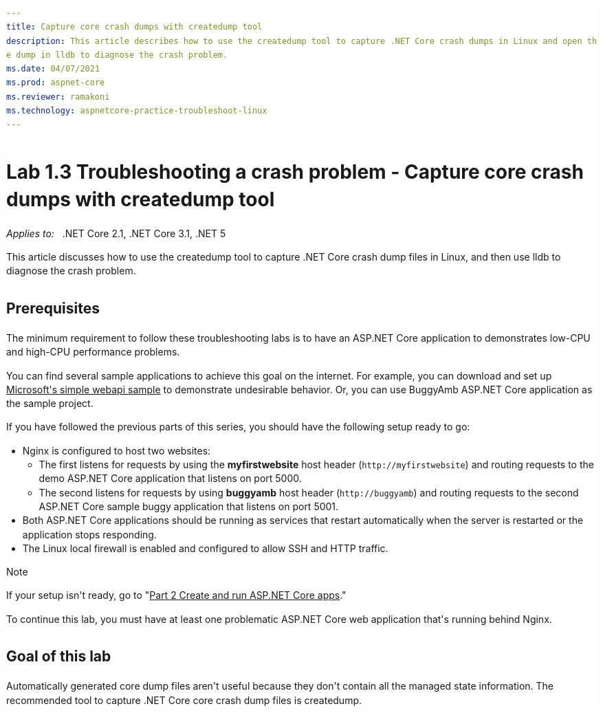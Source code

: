 ```yaml
---
title: Capture core crash dumps with createdump tool
description: This article describes how to use the createdump tool to capture .NET Core crash dumps in Linux and open the dump in lldb to diagnose the crash problem.
ms.date: 04/07/2021
ms.prod: aspnet-core
ms.reviewer: ramakoni
ms.technology: aspnetcore-practice-troubleshoot-linux
---
```

# Lab 1.3 Troubleshooting a crash problem - Capture core crash dumps with createdump tool

_Applies to:_ &nbsp; .NET Core 2.1, .NET Core 3.1, .NET 5  

This article discusses how to use the createdump tool to capture .NET Core crash dump files in Linux, and then use lldb to diagnose the crash problem.

## Prerequisites

The minimum requirement to follow these troubleshooting labs is to have an ASP.NET Core application to demonstrates low-CPU and high-CPU performance problems.

You can find several sample applications to achieve this goal on the internet. For example, you can download and set up [Microsoft's simple webapi sample](/samples/dotnet/samples/diagnostic-scenarios/) to demonstrate undesirable behavior. Or, you can use BuggyAmb ASP.NET Core application as the sample project.

If you have followed the previous parts of this series, you should have the following setup ready to go:

- Nginx is configured to host two websites:
  - The first listens for requests by using the **myfirstwebsite** host header (`http://myfirstwebsite`) and routing requests to the demo ASP.NET Core application that listens on port 5000.
  - The second listens for requests by using **buggyamb** host header (`http://buggyamb`) and routing requests to the second ASP.NET Core sample buggy application that listens on port 5001.
- Both ASP.NET Core applications should be running as services that restart automatically when the server is restarted or the application stops responding.
- The Linux local firewall is enabled and configured to allow SSH and HTTP traffic.

> [!NOTE]
> If your setup isn't ready, go to "[Part 2 Create and run ASP.NET Core apps](2-1-create-configure-aspnet-core-applications.md)."

To continue this lab, you must have at least one problematic ASP.NET Core web application that's running behind Nginx.

## Goal of this lab

Automatically generated core dump files aren't useful because they don't contain all the managed state information. The recommended tool to capture .NET Core core crash dump files is createdump.
